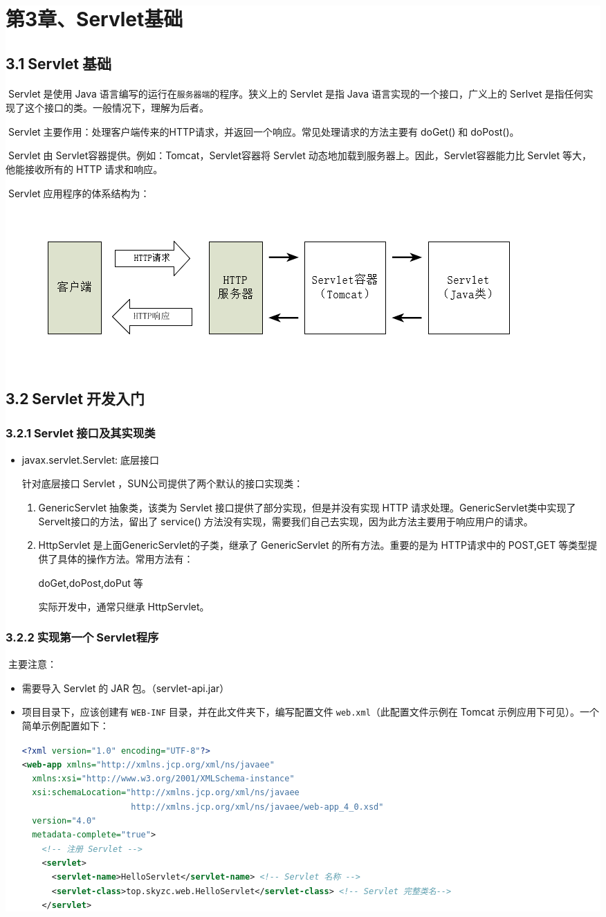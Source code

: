 # 第3章、Servlet基础

## 3.1 Servlet 基础

​    Servlet 是使用 Java 语言编写的运行在`服务器端`的程序。狭义上的 Servlet 是指 Java 语言实现的一个接口，广义上的 Serlvet 是指任何实现了这个接口的类。一般情况下，理解为后者。

​    Servlet 主要作用：处理客户端传来的HTTP请求，并返回一个响应。常见处理请求的方法主要有 doGet() 和 doPost()。

​    Servlet 由 Servlet容器提供。例如：Tomcat，Servlet容器将 Servlet 动态地加载到服务器上。因此，Servlet容器能力比 Servlet 等大，他能接收所有的 HTTP 请求和响应。

​    Servlet 应用程序的体系结构为：

![ServletApplication](images/ServletApplication.png)

## 3.2 Servlet 开发入门

### 3.2.1 Servlet 接口及其实现类

- javax.servlet.Servlet: 底层接口

  针对底层接口 Servlet ，SUN公司提供了两个默认的接口实现类：

  1. GenericServlet 抽象类，该类为 Servlet 接口提供了部分实现，但是并没有实现 HTTP 请求处理。GenericServlet类中实现了Servelt接口的方法，留出了 service() 方法没有实现，需要我们自己去实现，因为此方法主要用于响应用户的请求。

  2. HttpServlet 是上面GenericServlet的子类，继承了 GenericServlet 的所有方法。重要的是为 HTTP请求中的 POST,GET 等类型提供了具体的操作方法。常用方法有：

     doGet,doPost,doPut 等

     实际开发中，通常只继承 HttpServlet。

###  3.2.2 实现第一个 Servlet程序

​    主要注意：

- 需要导入 Servlet 的 JAR 包。（servlet-api.jar）

- 项目目录下，应该创建有 `WEB-INF` 目录，并在此文件夹下，编写配置文件 `web.xml`（此配置文件示例在 Tomcat 示例应用下可见）。一个简单示例配置如下：

  ``` xml
  <?xml version="1.0" encoding="UTF-8"?>
  <web-app xmlns="http://xmlns.jcp.org/xml/ns/javaee"
    xmlns:xsi="http://www.w3.org/2001/XMLSchema-instance"
    xsi:schemaLocation="http://xmlns.jcp.org/xml/ns/javaee
                        http://xmlns.jcp.org/xml/ns/javaee/web-app_4_0.xsd"
    version="4.0"
    metadata-complete="true">
      <!-- 注册 Servlet -->
      <servlet>
        <servlet-name>HelloServlet</servlet-name> <!-- Servlet 名称 -->
        <servlet-class>top.skyzc.web.HelloServlet</servlet-class> <!-- Servlet 完整类名-->
      </servlet>
  ```